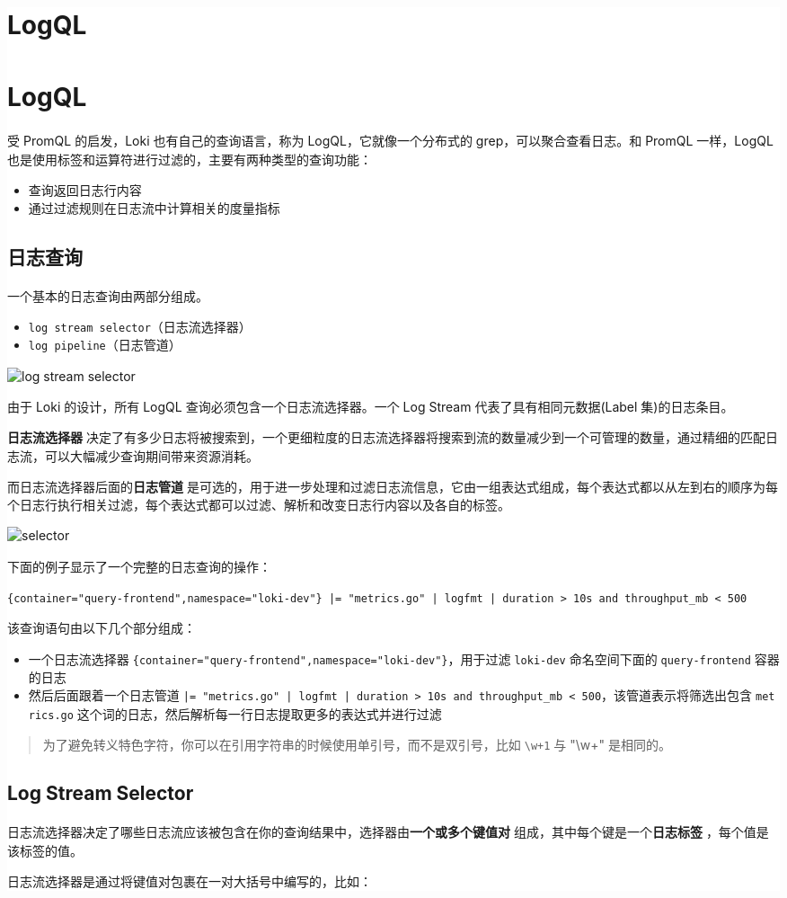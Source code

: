 # LogQL

[ ](https://github.com/cnych/qikqiak.com/edit/master/docs/logging/loki/logql.md "编辑此页")

# LogQL

受 PromQL 的启发，Loki 也有自己的查询语言，称为 LogQL，它就像一个分布式的 grep，可以聚合查看日志。和 PromQL 一样，LogQL 也是使用标签和运算符进行过滤的，主要有两种类型的查询功能：

  * 查询返回日志行内容
  * 通过过滤规则在日志流中计算相关的度量指标



## 日志查询

一个基本的日志查询由两部分组成。

  * `log stream selector`（日志流选择器）
  * `log pipeline`（日志管道）



![log stream selector](https://picdn.youdianzhishi.com/images/20210518145747.png)

由于 Loki 的设计，所有 LogQL 查询必须包含一个日志流选择器。一个 Log Stream 代表了具有相同元数据(Label 集)的日志条目。

**日志流选择器** 决定了有多少日志将被搜索到，一个更细粒度的日志流选择器将搜索到流的数量减少到一个可管理的数量，通过精细的匹配日志流，可以大幅减少查询期间带来资源消耗。

而日志流选择器后面的**日志管道** 是可选的，用于进一步处理和过滤日志流信息，它由一组表达式组成，每个表达式都以从左到右的顺序为每个日志行执行相关过滤，每个表达式都可以过滤、解析和改变日志行内容以及各自的标签。

![selector](https://picdn.youdianzhishi.com/images/1656403375473.jpg)

下面的例子显示了一个完整的日志查询的操作：
    
    
    {container="query-frontend",namespace="loki-dev"} |= "metrics.go" | logfmt | duration > 10s and throughput_mb < 500
    

该查询语句由以下几个部分组成：

  * 一个日志流选择器 `{container="query-frontend",namespace="loki-dev"}`，用于过滤 `loki-dev` 命名空间下面的 `query-frontend` 容器的日志
  * 然后后面跟着一个日志管道 `|= "metrics.go" | logfmt | duration > 10s and throughput_mb < 500`，该管道表示将筛选出包含 `metrics.go` 这个词的日志，然后解析每一行日志提取更多的表达式并进行过滤



> 为了避免转义特色字符，你可以在引用字符串的时候使用单引号，而不是双引号，比如 `\w+1` 与 "\w+" 是相同的。

## Log Stream Selector

日志流选择器决定了哪些日志流应该被包含在你的查询结果中，选择器由**一个或多个键值对** 组成，其中每个键是一个**日志标签** ，每个值是该标签的值。

日志流选择器是通过将键值对包裹在一对大括号中编写的，比如：
    